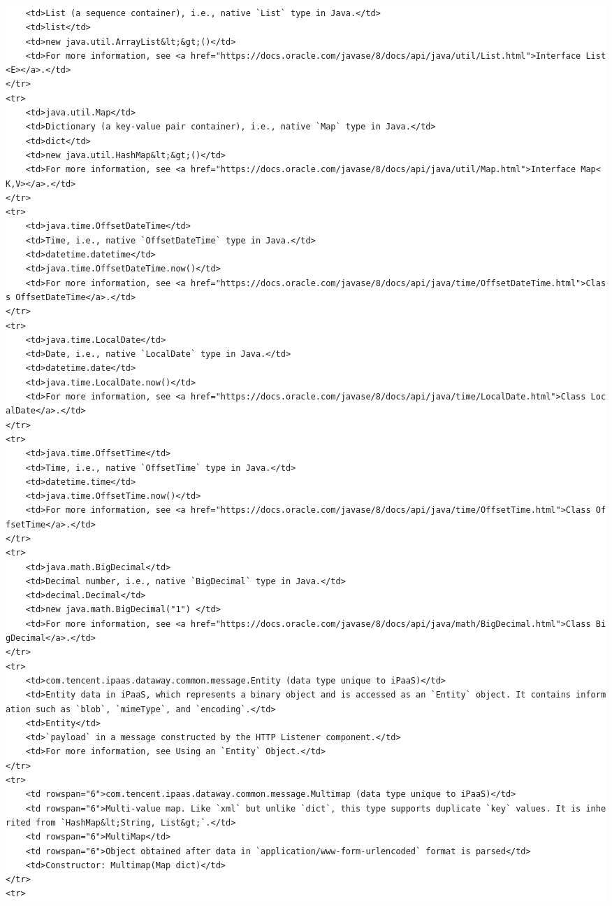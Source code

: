         <td>List (a sequence container), i.e., native `List` type in Java.</td>
        <td>list</td>
        <td>new java.util.ArrayList&lt;&gt;()</td>
        <td>For more information, see <a href="https://docs.oracle.com/javase/8/docs/api/java/util/List.html">Interface List<E></a>.</td>
    </tr>
    <tr>
        <td>java.util.Map</td>
        <td>Dictionary (a key-value pair container), i.e., native `Map` type in Java.</td>
        <td>dict</td>
        <td>new java.util.HashMap&lt;&gt;()</td>
        <td>For more information, see <a href="https://docs.oracle.com/javase/8/docs/api/java/util/Map.html">Interface Map<K,V></a>.</td>
    </tr>
    <tr>
        <td>java.time.OffsetDateTime</td>
        <td>Time, i.e., native `OffsetDateTime` type in Java.</td>
        <td>datetime.datetime</td>
        <td>java.time.OffsetDateTime.now()</td>
        <td>For more information, see <a href="https://docs.oracle.com/javase/8/docs/api/java/time/OffsetDateTime.html">Class OffsetDateTime</a>.</td>
    </tr>
    <tr>
        <td>java.time.LocalDate</td>
        <td>Date, i.e., native `LocalDate` type in Java.</td>
        <td>datetime.date</td>
        <td>java.time.LocalDate.now()</td>
        <td>For more information, see <a href="https://docs.oracle.com/javase/8/docs/api/java/time/LocalDate.html">Class LocalDate</a>.</td>
    </tr>
    <tr>
        <td>java.time.OffsetTime</td>
        <td>Time, i.e., native `OffsetTime` type in Java.</td>
        <td>datetime.time</td>
        <td>java.time.OffsetTime.now()</td>
        <td>For more information, see <a href="https://docs.oracle.com/javase/8/docs/api/java/time/OffsetTime.html">Class OffsetTime</a>.</td>
    </tr>
    <tr>
        <td>java.math.BigDecimal</td>
        <td>Decimal number, i.e., native `BigDecimal` type in Java.</td>
        <td>decimal.Decimal</td>
        <td>new java.math.BigDecimal("1") </td>
        <td>For more information, see <a href="https://docs.oracle.com/javase/8/docs/api/java/math/BigDecimal.html">Class BigDecimal</a>.</td>
    </tr>
    <tr>
        <td>com.tencent.ipaas.dataway.common.message.Entity (data type unique to iPaaS)</td>
        <td>Entity data in iPaaS, which represents a binary object and is accessed as an `Entity` object. It contains information such as `blob`, `mimeType`, and `encoding`.</td>
        <td>Entity</td>
        <td>`payload` in a message constructed by the HTTP Listener component.</td>
        <td>For more information, see Using an `Entity` Object.</td>
    </tr>
    <tr>
        <td rowspan="6">com.tencent.ipaas.dataway.common.message.Multimap (data type unique to iPaaS)</td>
        <td rowspan="6">Multi-value map. Like `xml` but unlike `dict`, this type supports duplicate `key` values. It is inherited from `HashMap&lt;String, List&gt;`.</td>
        <td rowspan="6">MultiMap</td>
        <td rowspan="6">Object obtained after data in `application/www-form-urlencoded` format is parsed</td>
        <td>Constructor: Multimap(Map dict)</td>
    </tr>
    <tr>